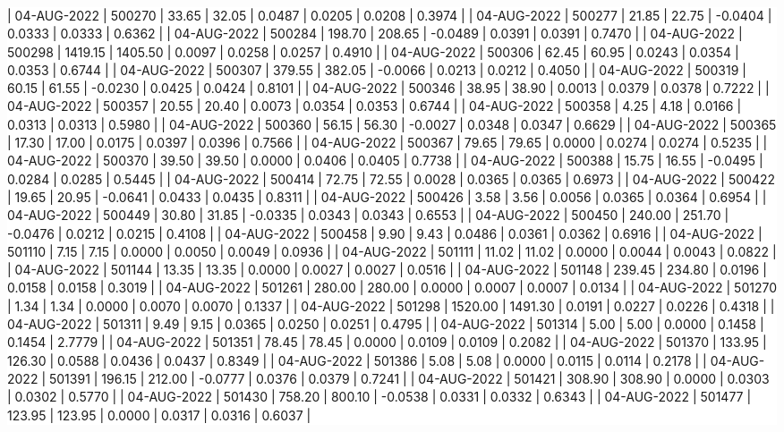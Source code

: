 | 04-AUG-2022 | 500270 | 33.65 | 32.05 | 0.0487 | 0.0205 | 0.0208 | 0.3974 |
| 04-AUG-2022 | 500277 | 21.85 | 22.75 | -0.0404 | 0.0333 | 0.0333 | 0.6362 |
| 04-AUG-2022 | 500284 | 198.70 | 208.65 | -0.0489 | 0.0391 | 0.0391 | 0.7470 |
| 04-AUG-2022 | 500298 | 1419.15 | 1405.50 | 0.0097 | 0.0258 | 0.0257 | 0.4910 |
| 04-AUG-2022 | 500306 | 62.45 | 60.95 | 0.0243 | 0.0354 | 0.0353 | 0.6744 |
| 04-AUG-2022 | 500307 | 379.55 | 382.05 | -0.0066 | 0.0213 | 0.0212 | 0.4050 |
| 04-AUG-2022 | 500319 | 60.15 | 61.55 | -0.0230 | 0.0425 | 0.0424 | 0.8101 |
| 04-AUG-2022 | 500346 | 38.95 | 38.90 | 0.0013 | 0.0379 | 0.0378 | 0.7222 |
| 04-AUG-2022 | 500357 | 20.55 | 20.40 | 0.0073 | 0.0354 | 0.0353 | 0.6744 |
| 04-AUG-2022 | 500358 | 4.25 | 4.18 | 0.0166 | 0.0313 | 0.0313 | 0.5980 |
| 04-AUG-2022 | 500360 | 56.15 | 56.30 | -0.0027 | 0.0348 | 0.0347 | 0.6629 |
| 04-AUG-2022 | 500365 | 17.30 | 17.00 | 0.0175 | 0.0397 | 0.0396 | 0.7566 |
| 04-AUG-2022 | 500367 | 79.65 | 79.65 | 0.0000 | 0.0274 | 0.0274 | 0.5235 |
| 04-AUG-2022 | 500370 | 39.50 | 39.50 | 0.0000 | 0.0406 | 0.0405 | 0.7738 |
| 04-AUG-2022 | 500388 | 15.75 | 16.55 | -0.0495 | 0.0284 | 0.0285 | 0.5445 |
| 04-AUG-2022 | 500414 | 72.75 | 72.55 | 0.0028 | 0.0365 | 0.0365 | 0.6973 |
| 04-AUG-2022 | 500422 | 19.65 | 20.95 | -0.0641 | 0.0433 | 0.0435 | 0.8311 |
| 04-AUG-2022 | 500426 | 3.58 | 3.56 | 0.0056 | 0.0365 | 0.0364 | 0.6954 |
| 04-AUG-2022 | 500449 | 30.80 | 31.85 | -0.0335 | 0.0343 | 0.0343 | 0.6553 |
| 04-AUG-2022 | 500450 | 240.00 | 251.70 | -0.0476 | 0.0212 | 0.0215 | 0.4108 |
| 04-AUG-2022 | 500458 | 9.90 | 9.43 | 0.0486 | 0.0361 | 0.0362 | 0.6916 |
| 04-AUG-2022 | 501110 | 7.15 | 7.15 | 0.0000 | 0.0050 | 0.0049 | 0.0936 |
| 04-AUG-2022 | 501111 | 11.02 | 11.02 | 0.0000 | 0.0044 | 0.0043 | 0.0822 |
| 04-AUG-2022 | 501144 | 13.35 | 13.35 | 0.0000 | 0.0027 | 0.0027 | 0.0516 |
| 04-AUG-2022 | 501148 | 239.45 | 234.80 | 0.0196 | 0.0158 | 0.0158 | 0.3019 |
| 04-AUG-2022 | 501261 | 280.00 | 280.00 | 0.0000 | 0.0007 | 0.0007 | 0.0134 |
| 04-AUG-2022 | 501270 | 1.34 | 1.34 | 0.0000 | 0.0070 | 0.0070 | 0.1337 |
| 04-AUG-2022 | 501298 | 1520.00 | 1491.30 | 0.0191 | 0.0227 | 0.0226 | 0.4318 |
| 04-AUG-2022 | 501311 | 9.49 | 9.15 | 0.0365 | 0.0250 | 0.0251 | 0.4795 |
| 04-AUG-2022 | 501314 | 5.00 | 5.00 | 0.0000 | 0.1458 | 0.1454 | 2.7779 |
| 04-AUG-2022 | 501351 | 78.45 | 78.45 | 0.0000 | 0.0109 | 0.0109 | 0.2082 |
| 04-AUG-2022 | 501370 | 133.95 | 126.30 | 0.0588 | 0.0436 | 0.0437 | 0.8349 |
| 04-AUG-2022 | 501386 | 5.08 | 5.08 | 0.0000 | 0.0115 | 0.0114 | 0.2178 |
| 04-AUG-2022 | 501391 | 196.15 | 212.00 | -0.0777 | 0.0376 | 0.0379 | 0.7241 |
| 04-AUG-2022 | 501421 | 308.90 | 308.90 | 0.0000 | 0.0303 | 0.0302 | 0.5770 |
| 04-AUG-2022 | 501430 | 758.20 | 800.10 | -0.0538 | 0.0331 | 0.0332 | 0.6343 |
| 04-AUG-2022 | 501477 | 123.95 | 123.95 | 0.0000 | 0.0317 | 0.0316 | 0.6037 |